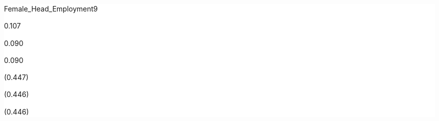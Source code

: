 Female\_Head\_Employment9

</td>

<td>

0.107

</td>

<td>

0.090

</td>

<td>

0.090

</td>

</tr>

<tr>

<td style="text-align:left">

</td>

<td>

(0.447)

</td>

<td>

(0.446)

</td>

<td>

(0.446)

</td>

</tr>

<tr>

<td style="text-align:left">

</td>

<td>

</td>

<td>

</td>

<td>
